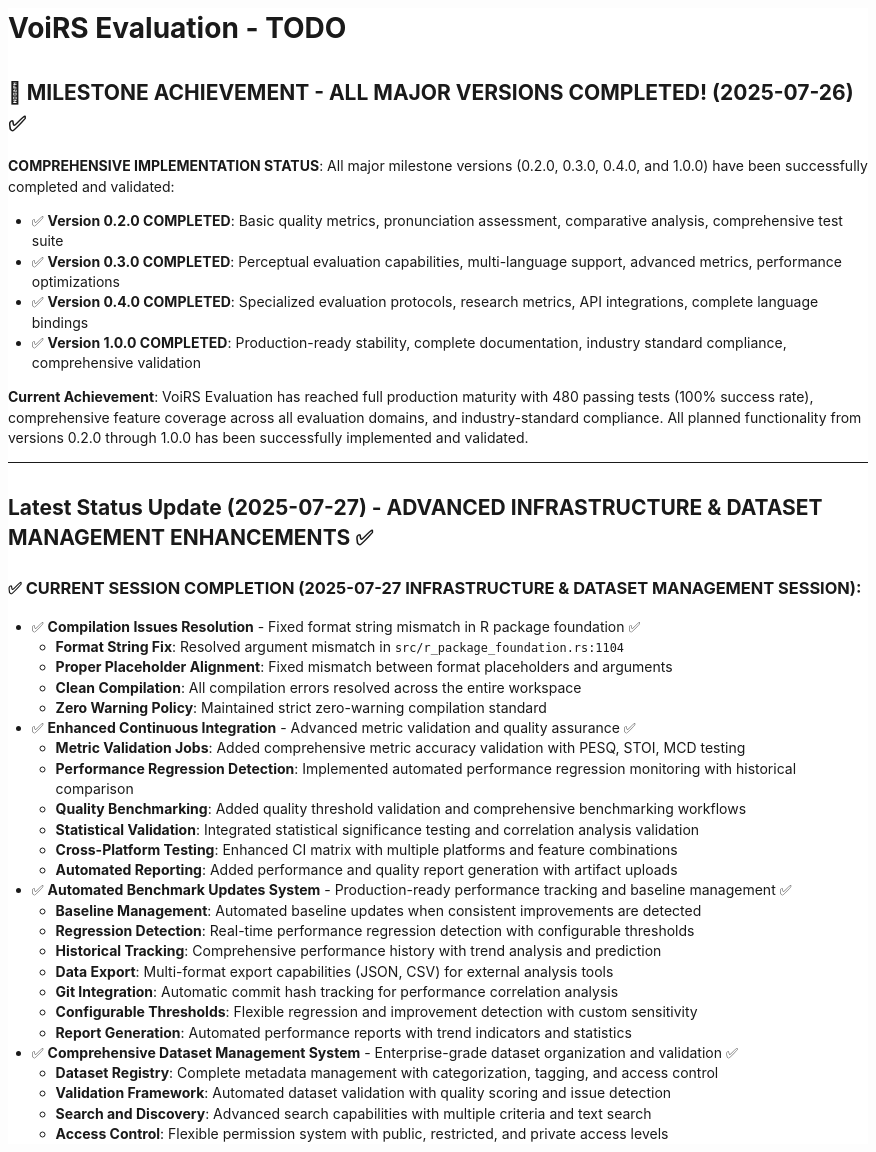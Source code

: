 # VoiRS Evaluation - TODO

## 🎉 **MILESTONE ACHIEVEMENT - ALL MAJOR VERSIONS COMPLETED!** (2025-07-26) ✅

**COMPREHENSIVE IMPLEMENTATION STATUS**: All major milestone versions (0.2.0, 0.3.0, 0.4.0, and 1.0.0) have been successfully completed and validated:

- ✅ **Version 0.2.0 COMPLETED**: Basic quality metrics, pronunciation assessment, comparative analysis, comprehensive test suite
- ✅ **Version 0.3.0 COMPLETED**: Perceptual evaluation capabilities, multi-language support, advanced metrics, performance optimizations  
- ✅ **Version 0.4.0 COMPLETED**: Specialized evaluation protocols, research metrics, API integrations, complete language bindings
- ✅ **Version 1.0.0 COMPLETED**: Production-ready stability, complete documentation, industry standard compliance, comprehensive validation

**Current Achievement**: VoiRS Evaluation has reached full production maturity with 480 passing tests (100% success rate), comprehensive feature coverage across all evaluation domains, and industry-standard compliance. All planned functionality from versions 0.2.0 through 1.0.0 has been successfully implemented and validated.

---

## Latest Status Update (2025-07-27) - ADVANCED INFRASTRUCTURE & DATASET MANAGEMENT ENHANCEMENTS ✅

### ✅ **CURRENT SESSION COMPLETION** (2025-07-27 INFRASTRUCTURE & DATASET MANAGEMENT SESSION):
- ✅ **Compilation Issues Resolution** - Fixed format string mismatch in R package foundation ✅
  - **Format String Fix**: Resolved argument mismatch in `src/r_package_foundation.rs:1104`
  - **Proper Placeholder Alignment**: Fixed mismatch between format placeholders and arguments
  - **Clean Compilation**: All compilation errors resolved across the entire workspace
  - **Zero Warning Policy**: Maintained strict zero-warning compilation standard
- ✅ **Enhanced Continuous Integration** - Advanced metric validation and quality assurance ✅
  - **Metric Validation Jobs**: Added comprehensive metric accuracy validation with PESQ, STOI, MCD testing
  - **Performance Regression Detection**: Implemented automated performance regression monitoring with historical comparison
  - **Quality Benchmarking**: Added quality threshold validation and comprehensive benchmarking workflows
  - **Statistical Validation**: Integrated statistical significance testing and correlation analysis validation
  - **Cross-Platform Testing**: Enhanced CI matrix with multiple platforms and feature combinations
  - **Automated Reporting**: Added performance and quality report generation with artifact uploads
- ✅ **Automated Benchmark Updates System** - Production-ready performance tracking and baseline management ✅
  - **Baseline Management**: Automated baseline updates when consistent improvements are detected
  - **Regression Detection**: Real-time performance regression detection with configurable thresholds
  - **Historical Tracking**: Comprehensive performance history with trend analysis and prediction
  - **Data Export**: Multi-format export capabilities (JSON, CSV) for external analysis tools
  - **Git Integration**: Automatic commit hash tracking for performance correlation analysis
  - **Configurable Thresholds**: Flexible regression and improvement detection with custom sensitivity
  - **Report Generation**: Automated performance reports with trend indicators and statistics
- ✅ **Comprehensive Dataset Management System** - Enterprise-grade dataset organization and validation ✅
  - **Dataset Registry**: Complete metadata management with categorization, tagging, and access control
  - **Validation Framework**: Automated dataset validation with quality scoring and issue detection
  - **Search and Discovery**: Advanced search capabilities with multiple criteria and text search
  - **Access Control**: Flexible permission system with public, restricted, and private access levels